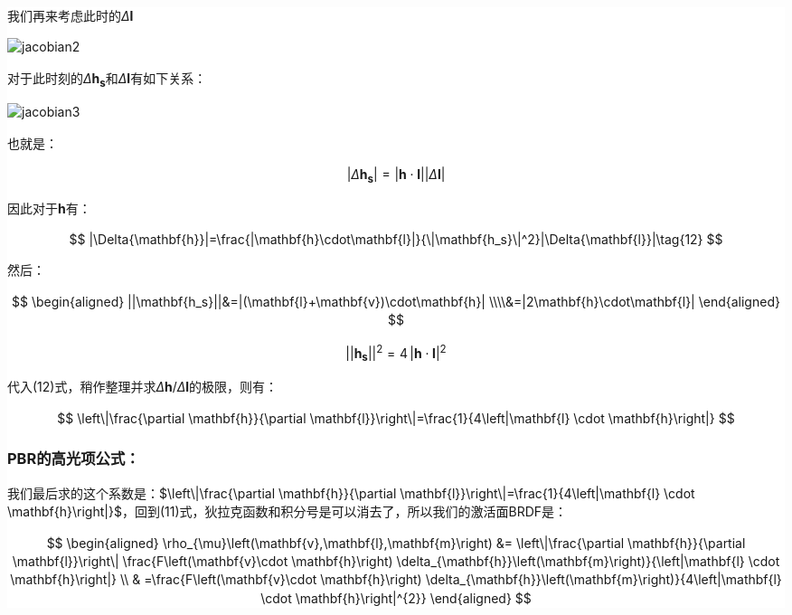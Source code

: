 我们再来考虑此时的$\Delta{\mathbf{l}}$  

<div class="polaroid mediumi"><img src="https://goolyuyi.synology.me:8889/md/pbr/jacobian2.png" alt=jacobian2><p></p></div>

对于此时刻的$\Delta{\mathbf{h_s}}$和$\Delta{\mathbf{l}}$有如下关系：  

<div class="polaroid mediumi"><img src="https://goolyuyi.synology.me:8889/md/pbr/jacobian3.png" alt=jacobian3><p></p></div>

也就是：  

$$
|\Delta{\mathbf{h_s}}|=|\mathbf{h}\cdot\mathbf{l}||\Delta{\mathbf{l}}|
$$
  
因此对于$\mathbf{h}$有：  

$$
|\Delta{\mathbf{h}}|=\frac{|\mathbf{h}\cdot\mathbf{l}|}{\|\mathbf{h_s}\|^2}|\Delta{\mathbf{l}}|\tag{12}
$$
  
然后：  

$$
\begin{aligned}  
||\mathbf{h_s}||&=|(\mathbf{l}+\mathbf{v})\cdot\mathbf{h}|  
\\\\&=|2\mathbf{h}\cdot\mathbf{l}|  
\end{aligned}
$$
  

$$
||\mathbf{h_s}||^2=4\,|\mathbf{h}\cdot\mathbf{l}|^2
$$
  
代入$\left(\mathrm{12}\right)$式，稍作整理并求$\Delta\mathbf{h}/\Delta\mathbf{l}$的极限，则有：  

$$
\left\|\frac{\partial \mathbf{h}}{\partial \mathbf{l}}\right\|=\frac{1}{4\left|\mathbf{l} \cdot \mathbf{h}\right|}
$$
  
  
### PBR的高光项公式：  
我们最后求的这个系数是：$\left\|\frac{\partial \mathbf{h}}{\partial \mathbf{l}}\right\|=\frac{1}{4\left|\mathbf{l} \cdot \mathbf{h}\right|}$，回到$\left(\mathrm{11}\right)$式，狄拉克函数和积分号是可以消去了，所以我们的激活面BRDF是：  

$$
\begin{aligned} \rho_{\mu}\left(\mathbf{v},\mathbf{l},\mathbf{m}\right)  
&=  
\left\|\frac{\partial \mathbf{h}}{\partial \mathbf{l}}\right\|  
\frac{F\left(\mathbf{v}\cdot \mathbf{h}\right) \delta_{\mathbf{h}}\left(\mathbf{m}\right)}{\left|\mathbf{l} \cdot \mathbf{h}\right|} \\ &  
=\frac{F\left(\mathbf{v}\cdot \mathbf{h}\right) \delta_{\mathbf{h}}\left(\mathbf{m}\right)}{4\left|\mathbf{l} \cdot \mathbf{h}\right|^{2}} \end{aligned}
$$
  